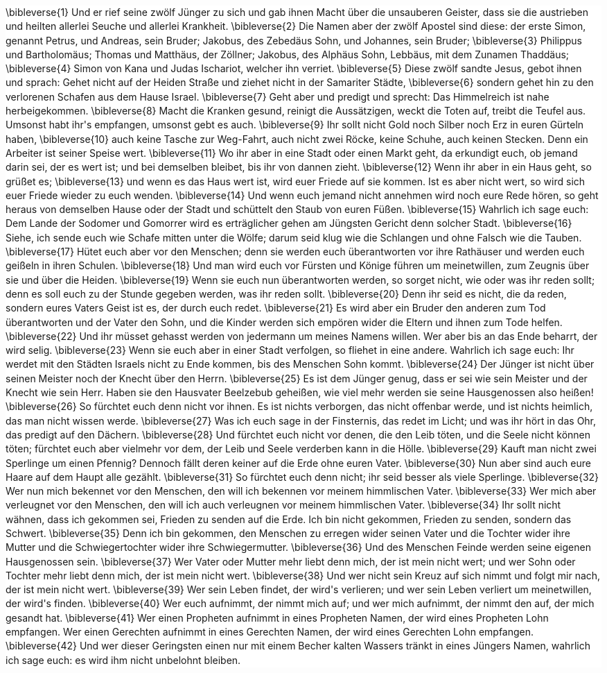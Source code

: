 \bibleverse{1} Und er rief seine zwölf Jünger zu sich und gab ihnen Macht über die unsauberen Geister, dass sie die austrieben und heilten allerlei Seuche und allerlei Krankheit. \bibleverse{2} Die Namen aber der zwölf Apostel sind diese: der erste Simon, genannt Petrus, und Andreas, sein Bruder; Jakobus, des Zebedäus Sohn, und Johannes, sein Bruder; \bibleverse{3} Philippus und Bartholomäus; Thomas und Matthäus, der Zöllner; Jakobus, des Alphäus Sohn, Lebbäus, mit dem Zunamen Thaddäus; \bibleverse{4} Simon von Kana und Judas Ischariot, welcher ihn verriet. \bibleverse{5} Diese zwölf sandte Jesus, gebot ihnen und sprach: Gehet nicht auf der Heiden Straße und ziehet nicht in der Samariter Städte, \bibleverse{6} sondern gehet hin zu den verlorenen Schafen aus dem Hause Israel. \bibleverse{7} Geht aber und predigt und sprecht: Das Himmelreich ist nahe herbeigekommen. \bibleverse{8} Macht die Kranken gesund, reinigt die Aussätzigen, weckt die Toten auf, treibt die Teufel aus. Umsonst habt ihr's empfangen, umsonst gebt es auch. \bibleverse{9} Ihr sollt nicht Gold noch Silber noch Erz in euren Gürteln haben, \bibleverse{10} auch keine Tasche zur Weg-Fahrt, auch nicht zwei Röcke, keine Schuhe, auch keinen Stecken. Denn ein Arbeiter ist seiner Speise wert. \bibleverse{11} Wo ihr aber in eine Stadt oder einen Markt geht, da erkundigt euch, ob jemand darin sei, der es wert ist; und bei demselben bleibet, bis ihr von dannen zieht. \bibleverse{12} Wenn ihr aber in ein Haus geht, so grüßet es; \bibleverse{13} und wenn es das Haus wert ist, wird euer Friede auf sie kommen. Ist es aber nicht wert, so wird sich euer Friede wieder zu euch wenden. \bibleverse{14} Und wenn euch jemand nicht annehmen wird noch eure Rede hören, so geht heraus von demselben Hause oder der Stadt und schüttelt den Staub von euren Füßen. \bibleverse{15} Wahrlich ich sage euch: Dem Lande der Sodomer und Gomorrer wird es erträglicher gehen am Jüngsten Gericht denn solcher Stadt. \bibleverse{16} Siehe, ich sende euch wie Schafe mitten unter die Wölfe; darum seid klug wie die Schlangen und ohne Falsch wie die Tauben. \bibleverse{17} Hütet euch aber vor den Menschen; denn sie werden euch überantworten vor ihre Rathäuser und werden euch geißeln in ihren Schulen. \bibleverse{18} Und man wird euch vor Fürsten und Könige führen um meinetwillen, zum Zeugnis über sie und über die Heiden. \bibleverse{19} Wenn sie euch nun überantworten werden, so sorget nicht, wie oder was ihr reden sollt; denn es soll euch zu der Stunde gegeben werden, was ihr reden sollt. \bibleverse{20} Denn ihr seid es nicht, die da reden, sondern eures Vaters Geist ist es, der durch euch redet. \bibleverse{21} Es wird aber ein Bruder den anderen zum Tod überantworten und der Vater den Sohn, und die Kinder werden sich empören wider die Eltern und ihnen zum Tode helfen. \bibleverse{22} Und ihr müsset gehasst werden von jedermann um meines Namens willen. Wer aber bis an das Ende beharrt, der wird selig. \bibleverse{23} Wenn sie euch aber in einer Stadt verfolgen, so fliehet in eine andere. Wahrlich ich sage euch: Ihr werdet mit den Städten Israels nicht zu Ende kommen, bis des Menschen Sohn kommt. \bibleverse{24} Der Jünger ist nicht über seinen Meister noch der Knecht über den Herrn. \bibleverse{25} Es ist dem Jünger genug, dass er sei wie sein Meister und der Knecht wie sein Herr. Haben sie den Hausvater Beelzebub geheißen, wie viel mehr werden sie seine Hausgenossen also heißen! \bibleverse{26} So fürchtet euch denn nicht vor ihnen. Es ist nichts verborgen, das nicht offenbar werde, und ist nichts heimlich, das man nicht wissen werde. \bibleverse{27} Was ich euch sage in der Finsternis, das redet im Licht; und was ihr hört in das Ohr, das predigt auf den Dächern. \bibleverse{28} Und fürchtet euch nicht vor denen, die den Leib töten, und die Seele nicht können töten; fürchtet euch aber vielmehr vor dem, der Leib und Seele verderben kann in die Hölle. \bibleverse{29} Kauft man nicht zwei Sperlinge um einen Pfennig? Dennoch fällt deren keiner auf die Erde ohne euren Vater. \bibleverse{30} Nun aber sind auch eure Haare auf dem Haupt alle gezählt. \bibleverse{31} So fürchtet euch denn nicht; ihr seid besser als viele Sperlinge. \bibleverse{32} Wer nun mich bekennet vor den Menschen, den will ich bekennen vor meinem himmlischen Vater. \bibleverse{33} Wer mich aber verleugnet vor den Menschen, den will ich auch verleugnen vor meinem himmlischen Vater. \bibleverse{34} Ihr sollt nicht wähnen, dass ich gekommen sei, Frieden zu senden auf die Erde. Ich bin nicht gekommen, Frieden zu senden, sondern das Schwert. \bibleverse{35} Denn ich bin gekommen, den Menschen zu erregen wider seinen Vater und die Tochter wider ihre Mutter und die Schwiegertochter wider ihre Schwiegermutter. \bibleverse{36} Und des Menschen Feinde werden seine eigenen Hausgenossen sein. \bibleverse{37} Wer Vater oder Mutter mehr liebt denn mich, der ist mein nicht wert; und wer Sohn oder Tochter mehr liebt denn mich, der ist mein nicht wert. \bibleverse{38} Und wer nicht sein Kreuz auf sich nimmt und folgt mir nach, der ist mein nicht wert. \bibleverse{39} Wer sein Leben findet, der wird's verlieren; und wer sein Leben verliert um meinetwillen, der wird's finden. \bibleverse{40} Wer euch aufnimmt, der nimmt mich auf; und wer mich aufnimmt, der nimmt den auf, der mich gesandt hat. \bibleverse{41} Wer einen Propheten aufnimmt in eines Propheten Namen, der wird eines Propheten Lohn empfangen. Wer einen Gerechten aufnimmt in eines Gerechten Namen, der wird eines Gerechten Lohn empfangen. \bibleverse{42} Und wer dieser Geringsten einen nur mit einem Becher kalten Wassers tränkt in eines Jüngers Namen, wahrlich ich sage euch: es wird ihm nicht unbelohnt bleiben.
